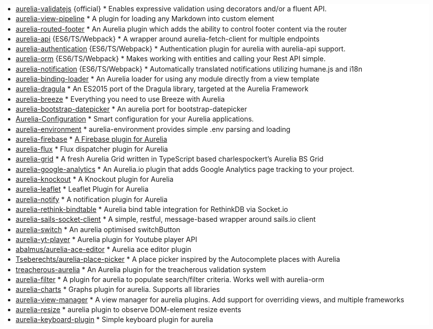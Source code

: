- [aurelia-validatejs](https://github.com/aurelia/validatejs) {official} \* Enables expressive validation using decorators and/or a fluent API.
- [aurelia-view-pipeline](https://github.com/behzad888/aurelia-view-pipeline) \* A plugin for loading any Markdown into custom element
- [aurelia-routed-footer](https://github.com/drivesoftware/aurelia-routed-footer) \* An Aurelia plugin which adds the ability to control footer content via the router
- [aurelia-api](https://github.com/SpoonX/aurelia-api) {ES6/TS/Webpack} \* A wrapper around aurelia-fetch-client for multiple endpoints
- [aurelia-authentication](https://github.com/SpoonX/aurelia-authentication) {ES6/TS/Webpack} \* Authentication plugin for aurelia with aurelia-api support.
- [aurelia-orm](https://github.com/SpoonX/aurelia-orm) {ES6/TS/Webpack} \* Makes working with entities and calling your Rest API simple.
- [aurelia-notification](https://github.com/SpoonX/aurelia-notification) {ES6/TS/Webpack} \* Automatically translated notifications utilizing humane.js and i18n
- [aurelia-binding-loader](https://github.com/bryanrsmith/aurelia-binding-loader) \* An Aurelia loader for using any module directly from a view template
- [aurelia-dragula](https://github.com/michaelmalonenz/aurelia-dragula) \* An ES2015 port of the Dragula library, targeted at the Aurelia Framework
- [aurelia-breeze](https://github.com/jdanyow/aurelia-breeze) \* Everything you need to use Breeze with Aurelia
- [aurelia-bootstrap-datepicker](https://github.com/Itprosolutions/aurelia-bootstrap-datepicker) \* An aurelia port for bootstrap-datepicker
- [Aurelia-Configuration](https://github.com/vheissu/aurelia-configuration) \* Smart configuration for your Aurelia applications.
- [aurelia-environment](https://github.com/MarcScheib/aurelia-environment) \* aurelia-environment provides simple .env parsing and loading
- [aurelia-firebase](https://github.com/pulsarblow/aurelia-firebase) \* [A Firebase plugin for Aurelia](https://aureliaonfire.azurewebsites.net)
- [aurelia-flux](https://github.com/tfrydrychewicz/aurelia-flux) \* Flux dispatcher plugin for Aurelia
- [aurelia-grid](https://github.com/corneliutusnea/aurelia-grid) \* A fresh Aurelia Grid written in TypeScript based charlespockert’s Aurelia BS Grid
- [aurelia-google-analytics](https://github.com/miguelzakharia/aurelia-google-analytics) \* An Aurelia.io plugin that adds Google Analytics page tracking to your project.
- [aurelia-knockout](https://github.com/code-chris/aurelia-knockout) \* A Knockout plugin for Aurelia
- [aurelia-leaflet](https://github.com/ceoaliongroo/aurelia-leaflet) \* Leaflet Plugin for Aurelia
- [aurelia-notify](https://github.com/MarcScheib/aurelia-notify) \* A notification plugin for Aurelia
- [aurelia-rethink-bindtable](https://github.com/kristianmandrup/aurelia-rethink-bindtable) \* Aurelia bind table integration for RethinkDB via Socket.io
- [aurelia-sails-socket-client](https://github.com/Mordred/aurelia-sails-socket-client) \* A simple, restful, message-based wrapper around sails.io client
- [aurelia-switch](https://github.com/Itprosolutions/aurelia-switch) \* An aurelia optimised switchButton
- [aurelia-yt-player](https://github.com/genadis/aurelia-yt-player) \* Aurelia plugin for Youtube player API
- [abalmus/aurelia-ace-editor](https://github.com/abalmus/aurelia-ace-editor) \* Aurelia ace editor plugin
- [Tseberechts/aurelia-place-picker](https://github.com/Tseberechts/aurelia-place-picker) \* A place picker inspired by the Autocomplete places with Aurelia
- [treacherous-aurelia](https://github.com/grofit/treacherous-aurelia) \* An Aurelia plugin for the treacherous validation system
- [aurelia-filter](https://github.com/SpoonX/aurelia-filter) \* A plugin for aurelia to populate search/filter criteria. Works well with aurelia-orm
- [aurelia-charts](https://github.com/SpoonX/aurelia-charts) \* Graphs plugin for aurelia. Supports all libraries
- [aurelia-view-manager](https://github.com/SpoonX/aurelia-view-manager) \* A view manager for aurelia plugins. Add support for overriding views, and multiple frameworks
- [aurelia-resize](https://github.com/MeirionHughes/aurelia-resize) \* aurelia plugin to observe DOM-element resize events
- [aurelia-keyboard-plugin](https://github.com/Novatrox/aurelia-keyboard-plugin) \* Simple keyboard plugin for aurelia